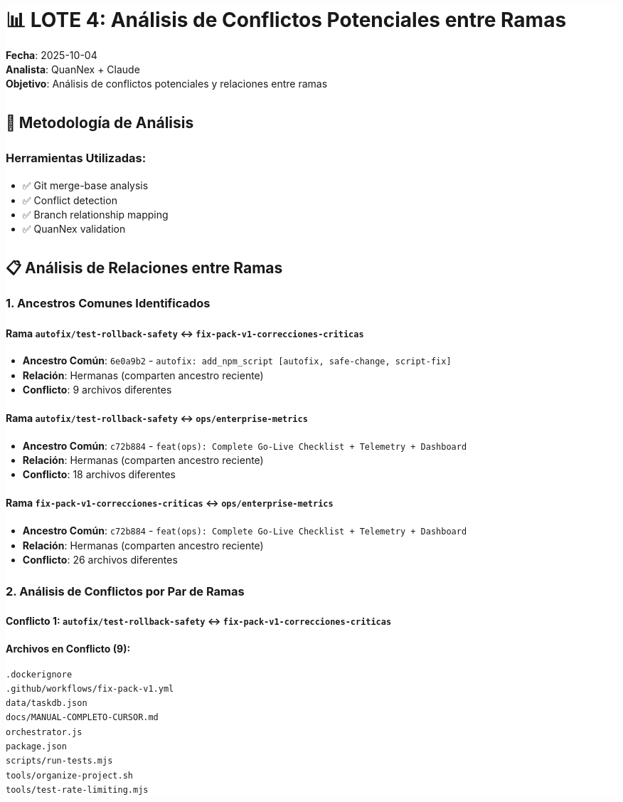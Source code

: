 # 📊 LOTE 4: Análisis de Conflictos Potenciales entre Ramas

**Fecha**: 2025-10-04  
**Analista**: QuanNex + Claude  
**Objetivo**: Análisis de conflictos potenciales y relaciones entre ramas

## 🎯 Metodología de Análisis

### Herramientas Utilizadas:
- ✅ Git merge-base analysis
- ✅ Conflict detection
- ✅ Branch relationship mapping
- ✅ QuanNex validation

## 📋 Análisis de Relaciones entre Ramas

### 1. **Ancestros Comunes Identificados**

#### **Rama `autofix/test-rollback-safety` ↔ `fix-pack-v1-correcciones-criticas`**
- **Ancestro Común**: `6e0a9b2` - `autofix: add_npm_script [autofix, safe-change, script-fix]`
- **Relación**: Hermanas (comparten ancestro reciente)
- **Conflicto**: 9 archivos diferentes

#### **Rama `autofix/test-rollback-safety` ↔ `ops/enterprise-metrics`**
- **Ancestro Común**: `c72b884` - `feat(ops): Complete Go-Live Checklist + Telemetry + Dashboard`
- **Relación**: Hermanas (comparten ancestro reciente)
- **Conflicto**: 18 archivos diferentes

#### **Rama `fix-pack-v1-correcciones-criticas` ↔ `ops/enterprise-metrics`**
- **Ancestro Común**: `c72b884` - `feat(ops): Complete Go-Live Checklist + Telemetry + Dashboard`
- **Relación**: Hermanas (comparten ancestro reciente)
- **Conflicto**: 26 archivos diferentes

### 2. **Análisis de Conflictos por Par de Ramas**

#### **Conflicto 1: `autofix/test-rollback-safety` ↔ `fix-pack-v1-correcciones-criticas`**

**Archivos en Conflicto (9):**
```
.dockerignore
.github/workflows/fix-pack-v1.yml
data/taskdb.json
docs/MANUAL-COMPLETO-CURSOR.md
orchestrator.js
package.json
scripts/run-tests.mjs
tools/organize-project.sh
tools/test-rate-limiting.mjs
```
